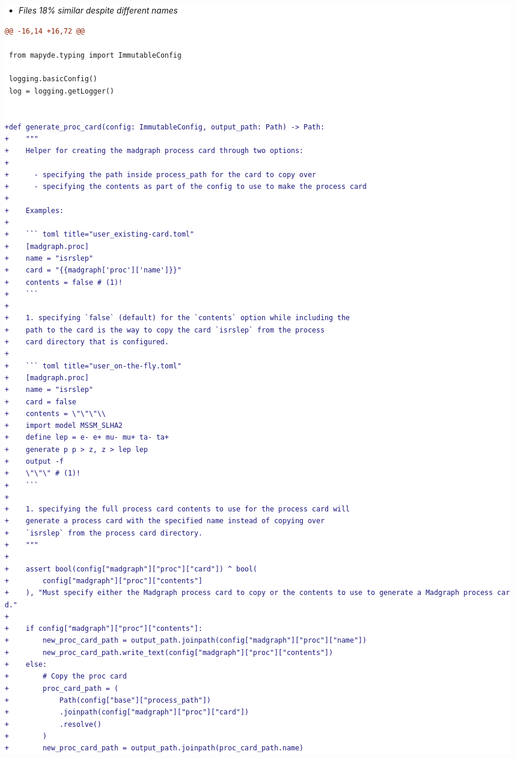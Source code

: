  * *Files 18% similar despite different names*

```diff
@@ -16,14 +16,72 @@
 
 from mapyde.typing import ImmutableConfig
 
 logging.basicConfig()
 log = logging.getLogger()
 
 
+def generate_proc_card(config: ImmutableConfig, output_path: Path) -> Path:
+    """
+    Helper for creating the madgraph process card through two options:
+
+      - specifying the path inside process_path for the card to copy over
+      - specifying the contents as part of the config to use to make the process card
+
+    Examples:
+
+    ``` toml title="user_existing-card.toml"
+    [madgraph.proc]
+    name = "isrslep"
+    card = "{{madgraph['proc']['name']}}"
+    contents = false # (1)!
+    ```
+
+    1. specifying `false` (default) for the `contents` option while including the
+    path to the card is the way to copy the card `isrslep` from the process
+    card directory that is configured.
+
+    ``` toml title="user_on-the-fly.toml"
+    [madgraph.proc]
+    name = "isrslep"
+    card = false
+    contents = \"\"\"\\
+    import model MSSM_SLHA2
+    define lep = e- e+ mu- mu+ ta- ta+
+    generate p p > z, z > lep lep
+    output -f
+    \"\"\" # (1)!
+    ```
+
+    1. specifying the full process card contents to use for the process card will
+    generate a process card with the specified name instead of copying over
+    `isrslep` from the process card directory.
+    """
+
+    assert bool(config["madgraph"]["proc"]["card"]) ^ bool(
+        config["madgraph"]["proc"]["contents"]
+    ), "Must specify either the Madgraph process card to copy or the contents to use to generate a Madgraph process card."
+
+    if config["madgraph"]["proc"]["contents"]:
+        new_proc_card_path = output_path.joinpath(config["madgraph"]["proc"]["name"])
+        new_proc_card_path.write_text(config["madgraph"]["proc"]["contents"])
+    else:
+        # Copy the proc card
+        proc_card_path = (
+            Path(config["base"]["process_path"])
+            .joinpath(config["madgraph"]["proc"]["card"])
+            .resolve()
+        )
+        new_proc_card_path = output_path.joinpath(proc_card_path.name)
```